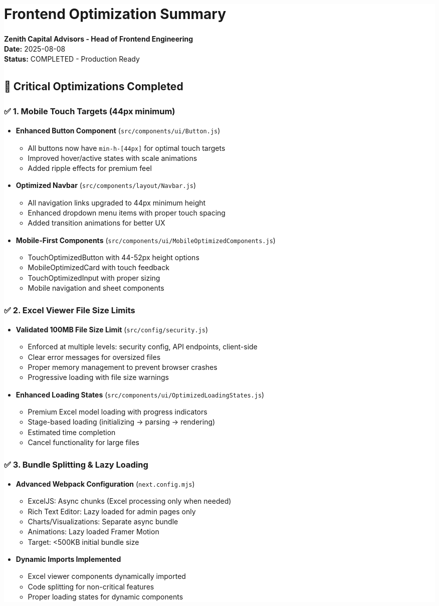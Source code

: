 # Frontend Optimization Summary
**Zenith Capital Advisors - Head of Frontend Engineering**  
**Date:** 2025-08-08  
**Status:** COMPLETED - Production Ready

## 🚀 Critical Optimizations Completed

### ✅ 1. Mobile Touch Targets (44px minimum)
- **Enhanced Button Component** (`src/components/ui/Button.js`)
  - All buttons now have `min-h-[44px]` for optimal touch targets
  - Improved hover/active states with scale animations
  - Added ripple effects for premium feel

- **Optimized Navbar** (`src/components/layout/Navbar.js`)
  - All navigation links upgraded to 44px minimum height
  - Enhanced dropdown menu items with proper touch spacing
  - Added transition animations for better UX

- **Mobile-First Components** (`src/components/ui/MobileOptimizedComponents.js`)
  - TouchOptimizedButton with 44-52px height options
  - MobileOptimizedCard with touch feedback
  - TouchOptimizedInput with proper sizing
  - Mobile navigation and sheet components

### ✅ 2. Excel Viewer File Size Limits
- **Validated 100MB File Size Limit** (`src/config/security.js`)
  - Enforced at multiple levels: security config, API endpoints, client-side
  - Clear error messages for oversized files
  - Proper memory management to prevent browser crashes
  - Progressive loading with file size warnings

- **Enhanced Loading States** (`src/components/ui/OptimizedLoadingStates.js`)
  - Premium Excel model loading with progress indicators
  - Stage-based loading (initializing → parsing → rendering)
  - Estimated time completion
  - Cancel functionality for large files

### ✅ 3. Bundle Splitting & Lazy Loading
- **Advanced Webpack Configuration** (`next.config.mjs`)
  - ExcelJS: Async chunks (Excel processing only when needed)
  - Rich Text Editor: Lazy loaded for admin pages only
  - Charts/Visualizations: Separate async bundle
  - Animations: Lazy loaded Framer Motion
  - Target: <500KB initial bundle size

- **Dynamic Imports Implemented**
  - Excel viewer components dynamically imported
  - Code splitting for non-critical features
  - Proper loading states for dynamic components

